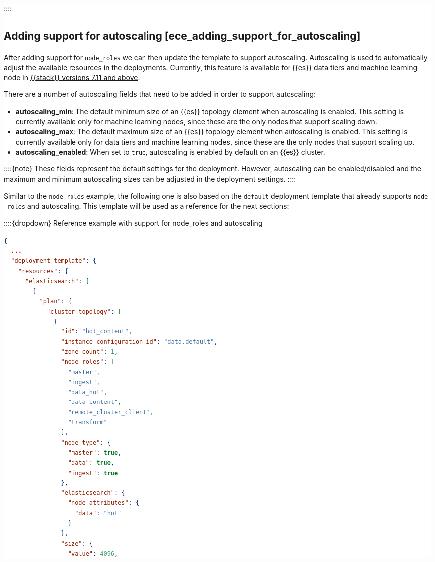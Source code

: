 ::::



## Adding support for autoscaling [ece_adding_support_for_autoscaling]

After adding support for `node_roles` we can then update the template to support autoscaling. Autoscaling is used to automatically adjust the available resources in the deployments. Currently, this feature is available for {{es}} data tiers and machine learning node in [{{stack}} versions 7.11 and above](../../autoscaling.md).

There are a number of autoscaling fields that need to be added in order to support autoscaling:

* **autoscaling_min**: The default minimum size of an {{es}} topology element when autoscaling is enabled. This setting is currently available only for machine learning nodes, since these are the only nodes that support scaling down.
* **autoscaling_max**: The default maximum size of an {{es}} topology element when autoscaling is enabled. This setting is currently available only for data tiers and machine learning nodes, since these are the only nodes that support scaling up.
* **autoscaling_enabled**: When set to `true`, autoscaling is enabled by default on an {{es}} cluster.

::::{note}
These fields represent the default settings for the deployment. However, autoscaling can be enabled/disabled and the maximum and minimum autoscaling sizes can be adjusted in the deployment settings.
::::


Similar to the `node_roles` example, the following one is also based on the `default` deployment template that already supports `node_roles` and autoscaling. This template will be used as a reference for the next sections:

::::{dropdown} Reference example with support for node_roles and autoscaling
```json
{
  ...
  "deployment_template": {
    "resources": {
      "elasticsearch": [
        {
          "plan": {
            "cluster_topology": [
              {
                "id": "hot_content",
                "instance_configuration_id": "data.default",
                "zone_count": 1,
                "node_roles": [
                  "master",
                  "ingest",
                  "data_hot",
                  "data_content",
                  "remote_cluster_client",
                  "transform"
                ],
                "node_type": {
                  "master": true,
                  "data": true,
                  "ingest": true
                },
                "elasticsearch": {
                  "node_attributes": {
                    "data": "hot"
                  }
                },
                "size": {
                  "value": 4096,
```